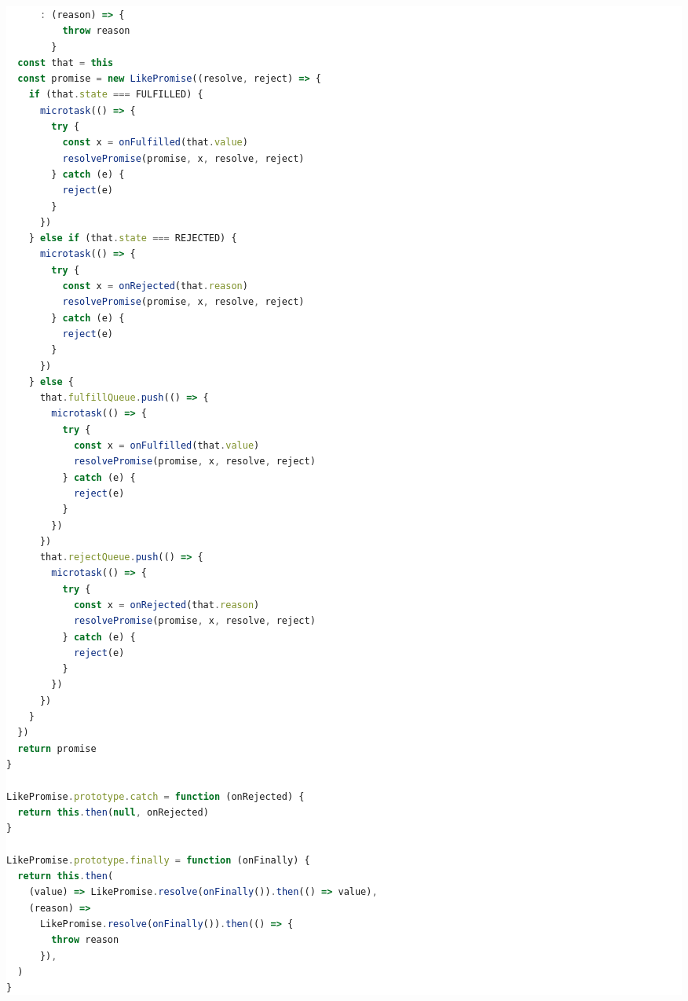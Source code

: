 ```js
      : (reason) => {
          throw reason
        }
  const that = this
  const promise = new LikePromise((resolve, reject) => {
    if (that.state === FULFILLED) {
      microtask(() => {
        try {
          const x = onFulfilled(that.value)
          resolvePromise(promise, x, resolve, reject)
        } catch (e) {
          reject(e)
        }
      })
    } else if (that.state === REJECTED) {
      microtask(() => {
        try {
          const x = onRejected(that.reason)
          resolvePromise(promise, x, resolve, reject)
        } catch (e) {
          reject(e)
        }
      })
    } else {
      that.fulfillQueue.push(() => {
        microtask(() => {
          try {
            const x = onFulfilled(that.value)
            resolvePromise(promise, x, resolve, reject)
          } catch (e) {
            reject(e)
          }
        })
      })
      that.rejectQueue.push(() => {
        microtask(() => {
          try {
            const x = onRejected(that.reason)
            resolvePromise(promise, x, resolve, reject)
          } catch (e) {
            reject(e)
          }
        })
      })
    }
  })
  return promise
}

LikePromise.prototype.catch = function (onRejected) {
  return this.then(null, onRejected)
}

LikePromise.prototype.finally = function (onFinally) {
  return this.then(
    (value) => LikePromise.resolve(onFinally()).then(() => value),
    (reason) =>
      LikePromise.resolve(onFinally()).then(() => {
        throw reason
      }),
  )
}

```